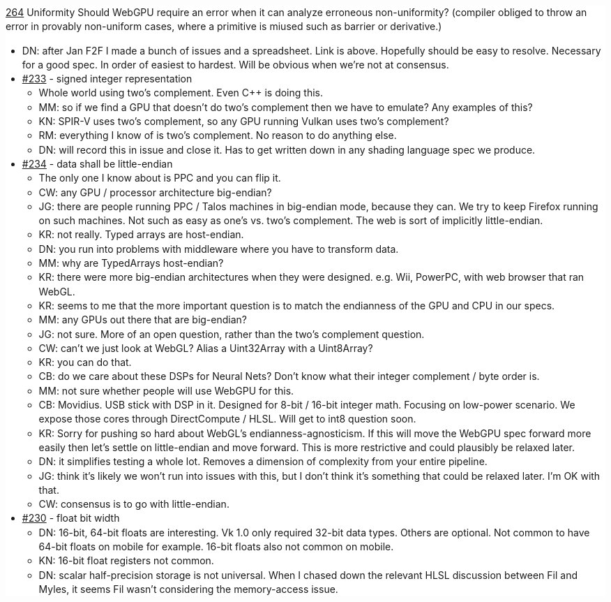    </td>
   <td><a href="https://github.com/gpuweb/gpuweb/issues/264">264</a>
   </td>
   <td>Uniformity
   </td>
   <td>Should WebGPU require an error when it can analyze erroneous non-uniformity? (compiler obliged to throw an error in provably non-uniform cases, where a primitive is miused such as barrier or derivative.)
   </td>
   <td>
   </td>
  </tr>
</table>




* DN: after Jan F2F I made a bunch of issues and a spreadsheet. Link is above. Hopefully should be easy to resolve. Necessary for a good spec. In order of easiest to hardest. Will be obvious when we’re not at consensus.
* [#233](https://github.com/gpuweb/gpuweb/issues/233) - signed integer representation
    * Whole world using two’s complement. Even C++ is doing this.
    * MM: so if we find a GPU that doesn’t do two’s complement then we have to emulate? Any examples of this?
    * KN: SPIR-V uses two’s complement, so any GPU running Vulkan uses two’s complement?
    * RM: everything I know of is two’s complement. No reason to do anything else.
    * DN: will record this in issue and close it. Has to get written down in any shading language spec we produce.
* [#234](https://github.com/gpuweb/gpuweb/issues/234) - data shall be little-endian
    * The only one I know about is PPC and you can flip it.
    * CW: any GPU / processor architecture big-endian?
    * JG: there are people running PPC / Talos machines in big-endian mode, because they can. We try to keep Firefox running on such machines. Not such as easy as one’s vs. two’s complement. The web is sort of implicitly little-endian.
    * KR: not really. Typed arrays are host-endian.
    * DN: you run into problems with middleware where you have to transform data.
    * MM: why are TypedArrays host-endian?
    * KR: there were more big-endian architectures when they were designed. e.g. Wii, PowerPC, with web browser that ran WebGL.
    * KR: seems to me that the more important question is to match the endianness of the GPU and CPU in our specs.
    * MM: any GPUs out there that are big-endian?
    * JG: not sure. More of an open question, rather than the two’s complement question.
    * CW: can’t we just look at WebGL? Alias a Uint32Array with a Uint8Array?
    * KR: you can do that.
    * CB: do we care about these DSPs for Neural Nets? Don’t know what their integer complement / byte order is.
    * MM: not sure whether people will use WebGPU for this.
    * CB: Movidius. USB stick with DSP in it. Designed for 8-bit / 16-bit integer math. Focusing on low-power scenario. We expose those cores through DirectCompute / HLSL. Will get to int8 question soon.
    * KR: Sorry for pushing so hard about WebGL’s endianness-agnosticism. If this will move the WebGPU spec forward more easily then let’s settle on little-endian and move forward. This is more restrictive and could plausibly be relaxed later.
    * DN: it simplifies testing a whole lot. Removes a dimension of complexity from your entire pipeline.
    * JG: think it’s likely we won’t run into issues with this, but I don’t think it’s something that could be relaxed later. I’m OK with that.
    * CW: consensus is to go with little-endian.
* [#230](https://github.com/gpuweb/gpuweb/issues/230) - float bit width
    * DN: 16-bit, 64-bit floats are interesting. Vk 1.0 only required 32-bit data types. Others are optional. Not common to have 64-bit floats on mobile for example. 16-bit floats also not common on mobile.
    * KN: 16-bit float registers not common.
    * DN: scalar half-precision storage is not universal. When I chased down the relevant HLSL discussion between Fil and Myles, it seems Fil wasn’t considering the memory-access issue.